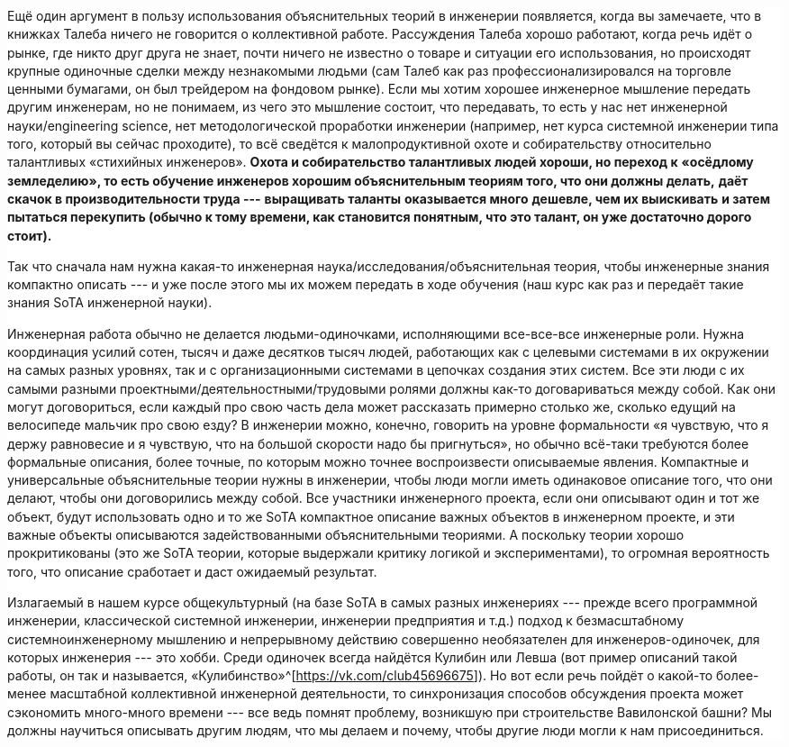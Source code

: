 Ещё один аргумент в пользу использования объяснительных теорий в
инженерии появляется, когда вы замечаете, что в книжках Талеба ничего не
говорится о коллективной работе. Рассуждения Талеба хорошо работают,
когда речь идёт о рынке, где никто друг друга не знает, почти ничего не
известно о товаре и ситуации его использования, но происходят крупные
одиночные сделки между незнакомыми людьми (сам Талеб как раз
профессионализировался на торговле ценными бумагами, он был трейдером на
фондовом рынке). Если мы хотим хорошее инженерное мышление передать
другим инженерам, но не понимаем, из чего это мышление состоит, что
передавать, то есть у нас нет инженерной науки/engineering science, нет
методологической проработки инженерии (например, нет курса системной
инженерии типа того, который вы сейчас проходите), то всё сведётся к
малопродуктивной охоте и собирательству относительно талантливых
«стихийных инженеров». **Охота и собирательство талантливых людей
хороши, но переход к** **«осёдлому** **земледелию», то есть обучение
инженеров хорошим объяснительным теориям того, что они должны делать,**
**даёт скачок в производительности труда ---** **выращивать таланты**
**оказывается много** **дешевле, чем их выискивать** **и затем пытаться
перекупить (обычно к тому времени, как становится понятным, что это
талант, он уже достаточно дорого стоит).**

Так что сначала нам нужна какая-то инженерная
наука/исследования/объяснительная теория, чтобы инженерные знания
компактно описать --- и уже после этого мы их можем передать в ходе
обучения (наш курс как раз и передаёт такие знания SoTA инженерной
науки).

Инженерная работа обычно не делается людьми-одиночками, исполняющими
все-все-все инженерные роли. Нужна координация усилий сотен, тысяч и
даже десятков тысяч людей, работающих как с целевыми системами в их
окружении на самых разных уровнях, так и с организационными системами в
цепочках создания этих систем. Все эти люди с их самыми разными
проектными/деятельностными/трудовыми ролями должны как-то договариваться
между собой. Как они могут договориться, если каждый про свою часть дела
может рассказать примерно столько же, сколько едущий на велосипеде
мальчик про свою езду? В инженерии можно, конечно, говорить на уровне
формальности «я чувствую, что я держу равновесие и я чувствую, что на
большой скорости надо бы пригнуться», но обычно всё-таки требуются более
формальные описания, более точные, по которым можно точнее воспроизвести
описываемые явления. Компактные и универсальные объяснительные теории
нужны в инженерии, чтобы люди могли иметь одинаковое описание того, что
они делают, чтобы они договорились между собой. Все участники
инженерного проекта, если они описывают один и тот же объект, будут
использовать одно и то же SoTA компактное описание важных объектов в
инженерном проекте, и эти важные объекты описываются задействованными
объяснительными теориями. А поскольку теории хорошо прокритикованы (это
же SoTA теории, которые выдержали критику логикой и экспериментами), то
огромная вероятность того, что описание сработает и даст ожидаемый
результат.

Излагаемый в нашем курсе общекультурный (на базе SoTA в самых разных
инженериях --- прежде всего программной инженерии, классической
системной инженерии, инженерии предприятия и т.д.) подход к
безмасштабному системноинженерному мышлению и непрерывному действию
совершенно необязателен для инженеров-одиночек, для которых
инженерия --- это хобби. Среди одиночек всегда найдётся Кулибин или
Левша (вот пример описаний такой работы, он так и называется,
«Кулибинство»^[<https://vk.com/club45696675>]).
Но вот если речь пойдёт о какой-то более-менее масштабной коллективной
инженерной деятельности, то синхронизация способов обсуждения проекта
может сэкономить много-много времени --- все ведь помнят проблему,
возникшую при строительстве Вавилонской башни? Мы должны научиться
описывать другим людям, что мы делаем и почему, чтобы другие люди могли
к нам присоединиться.
